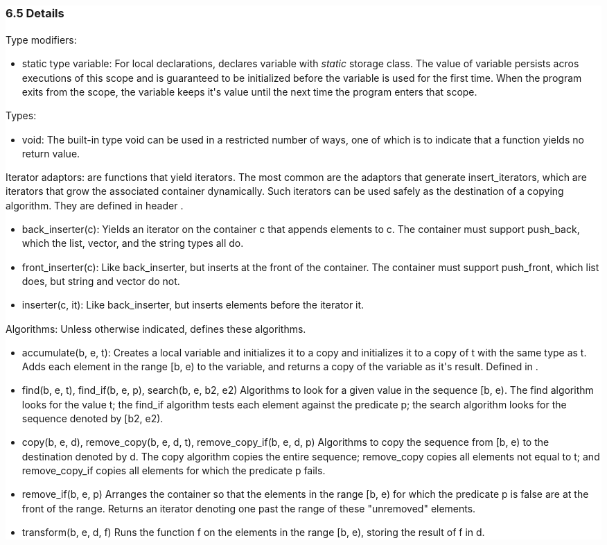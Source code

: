 ### 6.5 Details

Type modifiers:
- static type variable:
  For local declarations, declares variable with *static* storage class. The value of variable
  persists acros executions of this scope and is guaranteed to be initialized before the variable
  is used for the first time. When the program exits from the scope, the variable keeps it's
  value until the next time the program enters that scope.

Types:
- void: 
  The built-in type void can be used in a restricted number of ways, one of which is to
  indicate that a function yields no return value.

Iterator adaptors:
are functions that yield iterators. The most common are the adaptors that generate insert_iterators,
which are iterators that grow the associated container dynamically. Such iterators can be used
safely as the destination of a copying algorithm. They are defined in header <iterator>.
- back_inserter(c):
  Yields an iterator on the container c that appends elements to c. The container must support
  push_back, which the list, vector, and the string types all do.

- front_inserter(c):
  Like back_inserter, but inserts at the front of the container. The container must support push_front,
  which list does, but string and vector do not.

- inserter(c, it):
  Like back_inserter, but inserts elements before the iterator it.

Algorithms: Unless otherwise indicated, <algorithm> defines these algorithms.
- accumulate(b, e, t):
  Creates a local variable and initializes it to a copy and initializes it to a copy of t with the
  same type as t. Adds each element in the range [b, e) to the variable, and returns a copy of the
  variable as it's result. Defined in <numeric>.

- find(b, e, t), find_if(b, e, p), search(b, e, b2, e2)
  Algorithms to look for a given value in the sequence [b, e). The find algorithm looks for the value
  t; the find_if algorithm tests each element against the predicate p; the search algorithm looks for
  the sequence denoted by [b2, e2).

- copy(b, e, d), remove_copy(b, e, d, t), remove_copy_if(b, e, d, p)
  Algorithms to copy the sequence from [b, e) to the destination denoted by d. The copy algorithm
  copies the entire sequence; remove_copy copies all elements not equal to t; and remove_copy_if
  copies all elements for which the predicate p fails.

- remove_if(b, e, p)
  Arranges the container so that the elements in the range [b, e) for which the predicate p is false
  are at the front of the range. Returns an iterator denoting one past the range of these "unremoved"
  elements.

- transform(b, e, d, f)
  Runs the function f on the elements in the range [b, e), storing the result of f in d.

